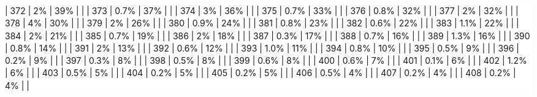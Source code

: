 | 372 | 2% | 39% |  |
| 373 | 0.7% | 37% |  |
| 374 | 3% | 36% |  |
| 375 | 0.7% | 33% |  |
| 376 | 0.8% | 32% |  |
| 377 | 2% | 32% |  |
| 378 | 4% | 30% |  |
| 379 | 2% | 26% |  |
| 380 | 0.9% | 24% |  |
| 381 | 0.8% | 23% |  |
| 382 | 0.6% | 22% |  |
| 383 | 1.1% | 22% |  |
| 384 | 2% | 21% |  |
| 385 | 0.7% | 19% |  |
| 386 | 2% | 18% |  |
| 387 | 0.3% | 17% |  |
| 388 | 0.7% | 16% |  |
| 389 | 1.3% | 16% |  |
| 390 | 0.8% | 14% |  |
| 391 | 2% | 13% |  |
| 392 | 0.6% | 12% |  |
| 393 | 1.0% | 11% |  |
| 394 | 0.8% | 10% |  |
| 395 | 0.5% | 9% |  |
| 396 | 0.2% | 9% |  |
| 397 | 0.3% | 8% |  |
| 398 | 0.5% | 8% |  |
| 399 | 0.6% | 8% |  |
| 400 | 0.6% | 7% |  |
| 401 | 0.1% | 6% |  |
| 402 | 1.2% | 6% |  |
| 403 | 0.5% | 5% |  |
| 404 | 0.2% | 5% |  |
| 405 | 0.2% | 5% |  |
| 406 | 0.5% | 4% |  |
| 407 | 0.2% | 4% |  |
| 408 | 0.2% | 4% |  |